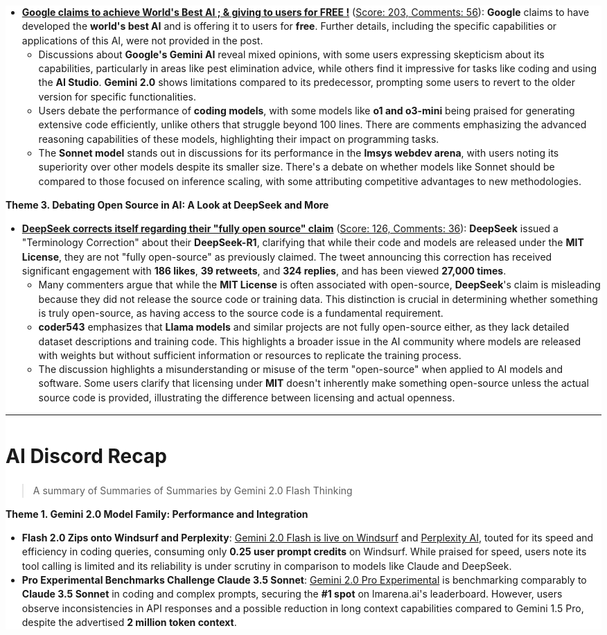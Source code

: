 
- **[Google claims to achieve World's Best AI ; & giving to users for FREE !](https://www.reddit.com/gallery/1iihuln)** ([Score: 203, Comments: 56](https://reddit.com/r/OpenAI/comments/1iihuln/google_claims_to_achieve_worlds_best_ai_giving_to/)): **Google** claims to have developed the **world's best AI** and is offering it to users for **free**. Further details, including the specific capabilities or applications of this AI, were not provided in the post.
  - Discussions about **Google's Gemini AI** reveal mixed opinions, with some users expressing skepticism about its capabilities, particularly in areas like pest elimination advice, while others find it impressive for tasks like coding and using the **AI Studio**. **Gemini 2.0** shows limitations compared to its predecessor, prompting some users to revert to the older version for specific functionalities.
  - Users debate the performance of **coding models**, with some models like **o1 and o3-mini** being praised for generating extensive code efficiently, unlike others that struggle beyond 100 lines. There are comments emphasizing the advanced reasoning capabilities of these models, highlighting their impact on programming tasks.
  - The **Sonnet model** stands out in discussions for its performance in the **lmsys webdev arena**, with users noting its superiority over other models despite its smaller size. There's a debate on whether models like Sonnet should be compared to those focused on inference scaling, with some attributing competitive advantages to new methodologies.


**Theme 3. Debating Open Source in AI: A Look at DeepSeek and More**

- **[DeepSeek corrects itself regarding their "fully open source" claim](https://i.redd.it/3l8ucogi7ahe1.png)** ([Score: 126, Comments: 36](https://reddit.com/r/OpenAI/comments/1ii5ls8/deepseek_corrects_itself_regarding_their_fully/)): **DeepSeek** issued a "Terminology Correction" about their **DeepSeek-R1**, clarifying that while their code and models are released under the **MIT License**, they are not "fully open-source" as previously claimed. The tweet announcing this correction has received significant engagement with **186 likes**, **39 retweets**, and **324 replies**, and has been viewed **27,000 times**.
  - Many commenters argue that while the **MIT License** is often associated with open-source, **DeepSeek**'s claim is misleading because they did not release the source code or training data. This distinction is crucial in determining whether something is truly open-source, as having access to the source code is a fundamental requirement.
  - **coder543** emphasizes that **Llama models** and similar projects are not fully open-source either, as they lack detailed dataset descriptions and training code. This highlights a broader issue in the AI community where models are released with weights but without sufficient information or resources to replicate the training process.
  - The discussion highlights a misunderstanding or misuse of the term "open-source" when applied to AI models and software. Some users clarify that licensing under **MIT** doesn't inherently make something open-source unless the actual source code is provided, illustrating the difference between licensing and actual openness.


---

# AI Discord Recap

> A summary of Summaries of Summaries by Gemini 2.0 Flash Thinking

**Theme 1. Gemini 2.0 Model Family: Performance and Integration**

- **Flash 2.0 Zips onto Windsurf and Perplexity**: [Gemini 2.0 Flash is live on Windsurf](https://x.com/windsurf_ai/status/1887235006374035966) and [Perplexity AI](https://x.com/aravsrinivas/status/1887174442171969936?s=61), touted for its speed and efficiency in coding queries, consuming only **0.25 user prompt credits** on Windsurf.  While praised for speed, users note its tool calling is limited and its reliability is under scrutiny in comparison to models like Claude and DeepSeek.
- **Pro Experimental Benchmarks Challenge Claude 3.5 Sonnet**: [Gemini 2.0 Pro Experimental](https://x.com/lmarena_ai/status/1887180371219132898) is benchmarking comparably to **Claude 3.5 Sonnet** in coding and complex prompts, securing the **#1 spot** on lmarena.ai's leaderboard. However, users observe inconsistencies in API responses and a possible reduction in long context capabilities compared to Gemini 1.5 Pro, despite the advertised **2 million token context**.